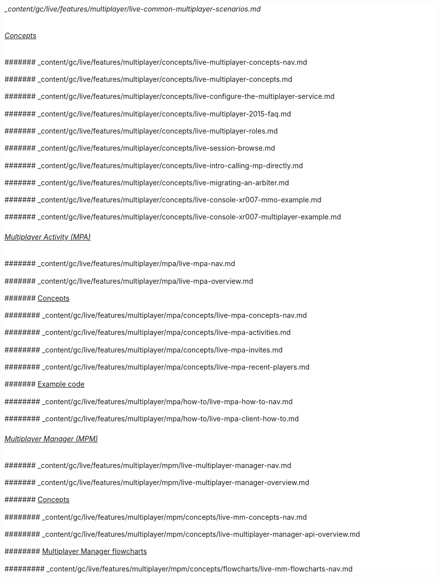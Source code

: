 ###### _content/gc/live/features/multiplayer/live-common-multiplayer-scenarios.md

###### [Concepts]()

####### _content/gc/live/features/multiplayer/concepts/live-multiplayer-concepts-nav.md

####### _content/gc/live/features/multiplayer/concepts/live-multiplayer-concepts.md

####### _content/gc/live/features/multiplayer/concepts/live-configure-the-multiplayer-service.md

####### _content/gc/live/features/multiplayer/concepts/live-multiplayer-2015-faq.md

####### _content/gc/live/features/multiplayer/concepts/live-multiplayer-roles.md

####### _content/gc/live/features/multiplayer/concepts/live-session-browse.md

####### _content/gc/live/features/multiplayer/concepts/live-intro-calling-mp-directly.md

####### _content/gc/live/features/multiplayer/concepts/live-migrating-an-arbiter.md

####### _content/gc/live/features/multiplayer/concepts/live-console-xr007-mmo-example.md

####### _content/gc/live/features/multiplayer/concepts/live-console-xr007-multiplayer-example.md

###### [Multiplayer Activity (MPA)]()

####### _content/gc/live/features/multiplayer/mpa/live-mpa-nav.md

####### _content/gc/live/features/multiplayer/mpa/live-mpa-overview.md

####### [Concepts]()

######## _content/gc/live/features/multiplayer/mpa/concepts/live-mpa-concepts-nav.md

######## _content/gc/live/features/multiplayer/mpa/concepts/live-mpa-activities.md

######## _content/gc/live/features/multiplayer/mpa/concepts/live-mpa-invites.md

######## _content/gc/live/features/multiplayer/mpa/concepts/live-mpa-recent-players.md

####### [Example code]()

######## _content/gc/live/features/multiplayer/mpa/how-to/live-mpa-how-to-nav.md

######## _content/gc/live/features/multiplayer/mpa/how-to/live-mpa-client-how-to.md

###### [Multiplayer Manager (MPM)]()

####### _content/gc/live/features/multiplayer/mpm/live-multiplayer-manager-nav.md

####### _content/gc/live/features/multiplayer/mpm/live-multiplayer-manager-overview.md

####### [Concepts]()

######## _content/gc/live/features/multiplayer/mpm/concepts/live-mm-concepts-nav.md

######## _content/gc/live/features/multiplayer/mpm/concepts/live-multiplayer-manager-api-overview.md

######## [Multiplayer Manager flowcharts]()

######### _content/gc/live/features/multiplayer/mpm/concepts/flowcharts/live-mm-flowcharts-nav.md
